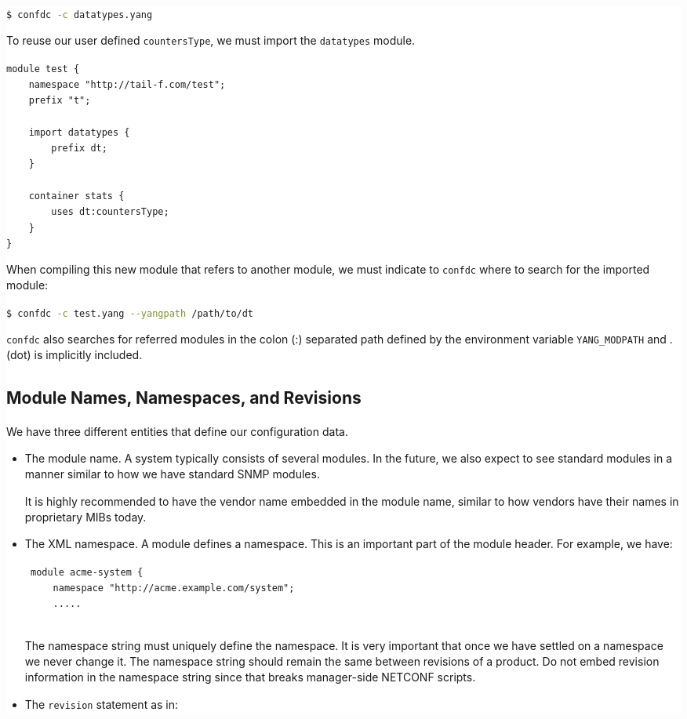 ```bash
$ confdc -c datatypes.yang
```

To reuse our user defined `countersType`, we must import the `datatypes` module.

```yang
module test {
    namespace "http://tail-f.com/test";
    prefix "t";

    import datatypes {
        prefix dt;
    }

    container stats {
        uses dt:countersType;
    }
}
```

When compiling this new module that refers to another module, we must indicate to `confdc` where to search for the imported module:

```bash
$ confdc -c test.yang --yangpath /path/to/dt
```

`confdc` also searches for referred modules in the colon (:) separated path defined by the environment variable `YANG_MODPATH` and . (dot) is implicitly included.

## Module Names, Namespaces, and Revisions <a href="#ug.yang.names_namespaces_and_revisions" id="ug.yang.names_namespaces_and_revisions"></a>

We have three different entities that define our configuration data.

*   The module name. A system typically consists of several modules. In the future, we also expect to see standard modules in a manner similar to how we have standard SNMP modules.

    It is highly recommended to have the vendor name embedded in the module name, similar to how vendors have their names in proprietary MIBs today.
*   The XML namespace. A module defines a namespace. This is an important part of the module header. For example, we have:

    ```yang
     module acme-system {
         namespace "http://acme.example.com/system";
         .....
    ```

    \
    The namespace string must uniquely define the namespace. It is very important that once we have settled on a namespace we never change it. The namespace string should remain the same between revisions of a product. Do not embed revision information in the namespace string since that breaks manager-side NETCONF scripts.
*   The `revision` statement as in:
